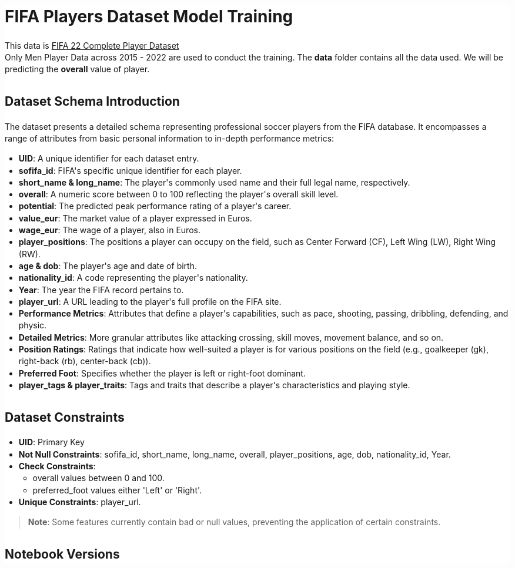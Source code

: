 # FIFA Players Dataset Model Training
This data is [FIFA 22 Complete Player Dataset](https://www.kaggle.com/datasets/stefanoleone992/fifa-22-complete-player-dataset)  
Only Men Player Data across 2015 - 2022 are used to conduct the training. The **data** folder contains all the data used. We will be predicting the **overall** value of player.

## Dataset Schema Introduction

The dataset presents a detailed schema representing professional soccer players from the FIFA database. It encompasses a range of attributes from basic personal information to in-depth performance metrics:

- **UID**: A unique identifier for each dataset entry.
- **sofifa_id**: FIFA's specific unique identifier for each player.
- **short_name & long_name**: The player's commonly used name and their full legal name, respectively.
- **overall**: A numeric score between 0 to 100 reflecting the player's overall skill level.
- **potential**: The predicted peak performance rating of a player's career.
- **value_eur**: The market value of a player expressed in Euros.
- **wage_eur**: The wage of a player, also in Euros.
- **player_positions**: The positions a player can occupy on the field, such as Center Forward (CF), Left Wing (LW), Right Wing (RW).
- **age & dob**: The player's age and date of birth.
- **nationality_id**: A code representing the player's nationality.
- **Year**: The year the FIFA record pertains to.
- **player_url**: A URL leading to the player's full profile on the FIFA site.
- **Performance Metrics**: Attributes that define a player's capabilities, such as pace, shooting, passing, dribbling, defending, and physic.
- **Detailed Metrics**: More granular attributes like attacking crossing, skill moves, movement balance, and so on.
- **Position Ratings**: Ratings that indicate how well-suited a player is for various positions on the field (e.g., goalkeeper (gk), right-back (rb), center-back (cb)).
- **Preferred Foot**: Specifies whether the player is left or right-foot dominant.
- **player_tags & player_traits**: Tags and traits that describe a player's characteristics and playing style.

## Dataset Constraints

- **UID**: Primary Key
- **Not Null Constraints**: sofifa_id, short_name, long_name, overall, player_positions, age, dob, nationality_id, Year.
- **Check Constraints**: 
  - overall values between 0 and 100.
  - preferred_foot values either 'Left' or 'Right'.
- **Unique Constraints**: player_url.

> **Note**: Some features currently contain bad or null values, preventing the application of certain constraints.

## Notebook Versions
